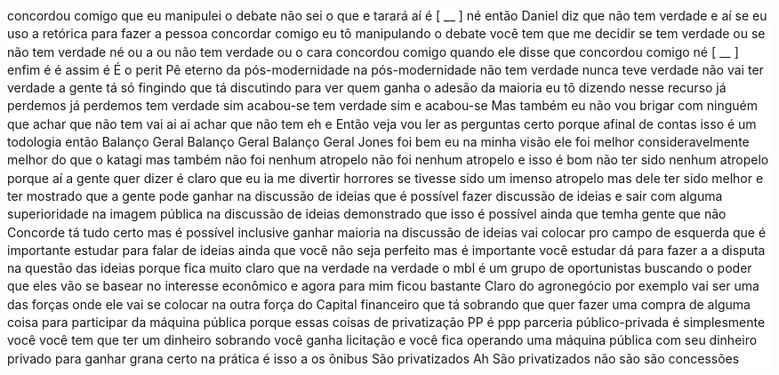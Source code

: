 concordou comigo que eu manipulei o
debate não sei o que e tarará aí é [ __ ]
né então Daniel diz que não tem verdade
e aí se eu uso a retórica para fazer a
pessoa concordar comigo eu tô
manipulando o debate você tem que me
decidir se tem verdade ou se não tem
verdade né ou a ou não tem verdade ou o
cara concordou comigo quando ele disse
que concordou comigo né [ __ ] enfim é
é assim é É o perit Pê eterno da
pós-modernidade na pós-modernidade não
tem verdade nunca teve verdade não vai
ter verdade a gente tá só fingindo que
tá discutindo para ver quem ganha o
adesão da maioria eu tô dizendo nesse
recurso já perdemos já perdemos tem
verdade sim acabou-se tem verdade sim e
acabou-se Mas também eu não vou brigar
com ninguém que achar que não tem vai ai
ai achar que não tem eh e Então veja vou
ler as perguntas certo porque afinal de
contas isso é um todologia então Balanço
Geral Balanço Geral Balanço Geral Jones
foi bem eu na minha visão ele foi melhor
consideravelmente melhor do que o katagi
mas também não foi nenhum atropelo não
foi nenhum atropelo e isso é bom não ter
sido nenhum atropelo porque aí a gente
quer dizer é claro que eu ia me divertir
horrores se tivesse sido um imenso
atropelo mas dele ter sido melhor e ter
mostrado que a gente pode ganhar na
discussão de ideias que é possível fazer
discussão de ideias e sair com alguma
superioridade na imagem pública na
discussão de ideias demonstrado que isso
é possível ainda que temha gente que não
Concorde tá tudo certo mas é possível
inclusive ganhar maioria na discussão de
ideias vai colocar pro campo de esquerda
que é importante estudar para falar de
ideias ainda que você não seja perfeito
mas é importante você estudar dá para
fazer a a disputa na questão das ideias
porque fica muito claro que na verdade
na verdade o mbl é um grupo de
oportunistas buscando o poder que eles
vão se basear no interesse econômico e
agora para mim ficou bastante Claro do
agronegócio por exemplo vai ser uma das
forças onde ele vai se colocar na outra
força do Capital financeiro que tá
sobrando que quer fazer uma compra de
alguma coisa para participar da máquina
pública porque essas coisas de
privatização PP é ppp parceria
público-privada é simplesmente você você
tem que ter um dinheiro sobrando você
ganha licitação e você fica operando uma
máquina pública com seu dinheiro privado
para ganhar grana certo na prática é
isso a os ônibus São privatizados Ah São
privatizados não são são concessões